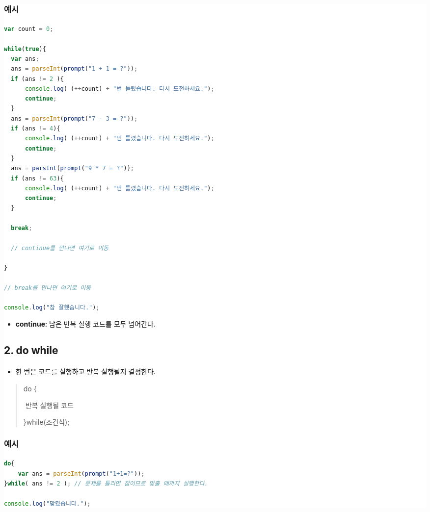 
### 예시

```JavaScript
var count = 0;

while(true){
  var ans;
  ans = parseInt(prompt("1 + 1 = ?"));
  if (ans != 2 ){
      console.log( (++count) + "번 틀렸습니다. 다시 도전하세요.");
      continue;
  }
  ans = parseInt(prompt("7 - 3 = ?"));
  if (ans != 4){
      console.log( (++count) + "번 틀렸습니다. 다시 도전하세요.");
      continue;
  }
  ans = parsInt(prompt("9 * 7 = ?"));
  if (ans != 63){
      console.log( (++count) + "번 틀렸습니다. 다시 도전하세요.");
      continue;
  }
  
  break;
  
  // continue를 만나면 여기로 이동
  
}

// break를 만나면 여기로 이동

console.log("참 잘했습니다.");
```

* **continue**: 남은 반복 실행 코드를 모두 넘어간다.



## 2.  do while

* 한 번은 코드를 실행하고 반복 실행될지 결정한다.

> do {
>
> ​       반복 실행될 코드
>
> }while(조건식);



### 예시

```JavaScript
do{
    var ans = parseInt(prompt("1+1=?"));
}while( ans != 2 ); // 문제를 틀리면 참이므로 맞출 때까지 실행한다.

console.log("맞췄습니다.");
```
